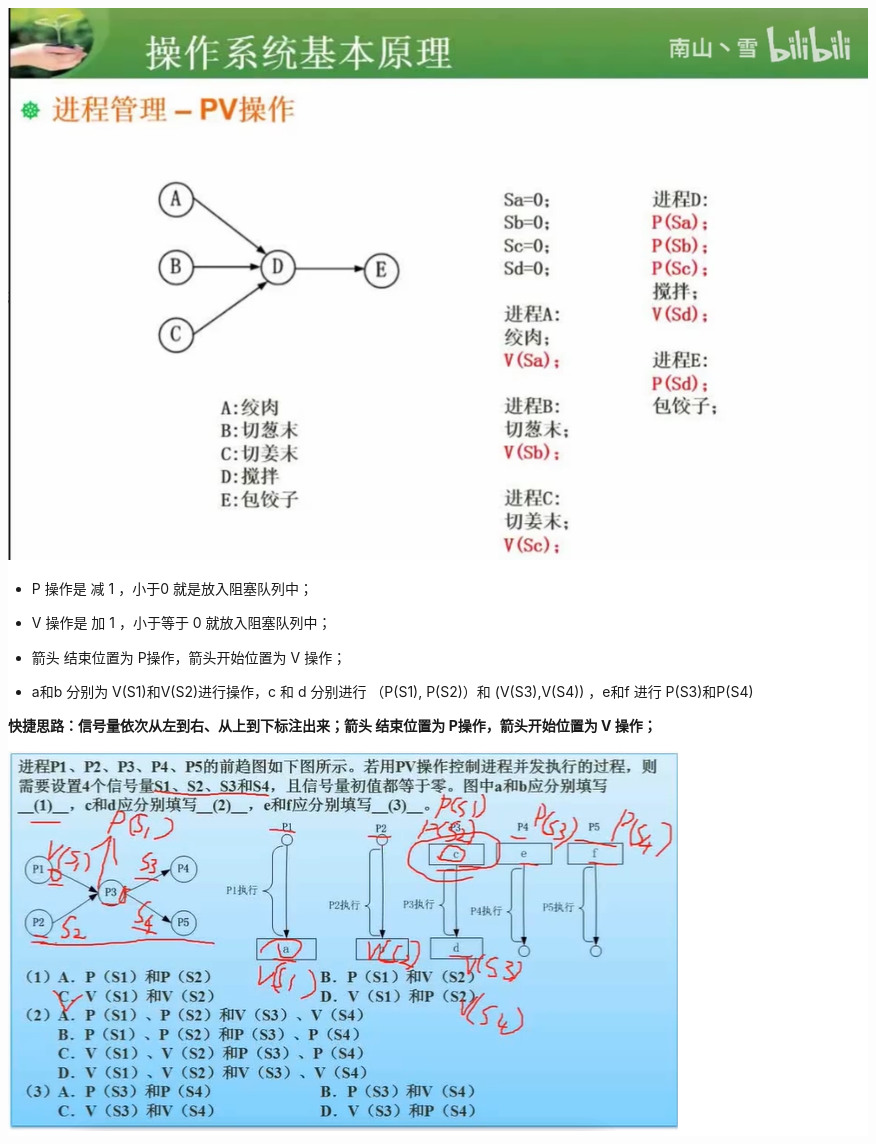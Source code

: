 ![image-20230417170529358](/软件设计师笔记_files\image-20230417170529358.png)

- P 操作是 减 1 ，小于0 就是放入阻塞队列中；

- V 操作是 加 1 ，小于等于 0 就放入阻塞队列中；

- 箭头 结束位置为 P操作，箭头开始位置为 V 操作；
- a和b 分别为 V(S1)和V(S2)进行操作，c 和 d 分别进行 （P(S1), P(S2)）和  (V(S3),V(S4)) ，e和f 进行 P(S3)和P(S4)

**快捷思路：信号量依次从左到右、从上到下标注出来；箭头 结束位置为 P操作，箭头开始位置为 V 操作；**

![image-20240512145829087](/软件设计师笔记_files\image-20240512145829087.png)
